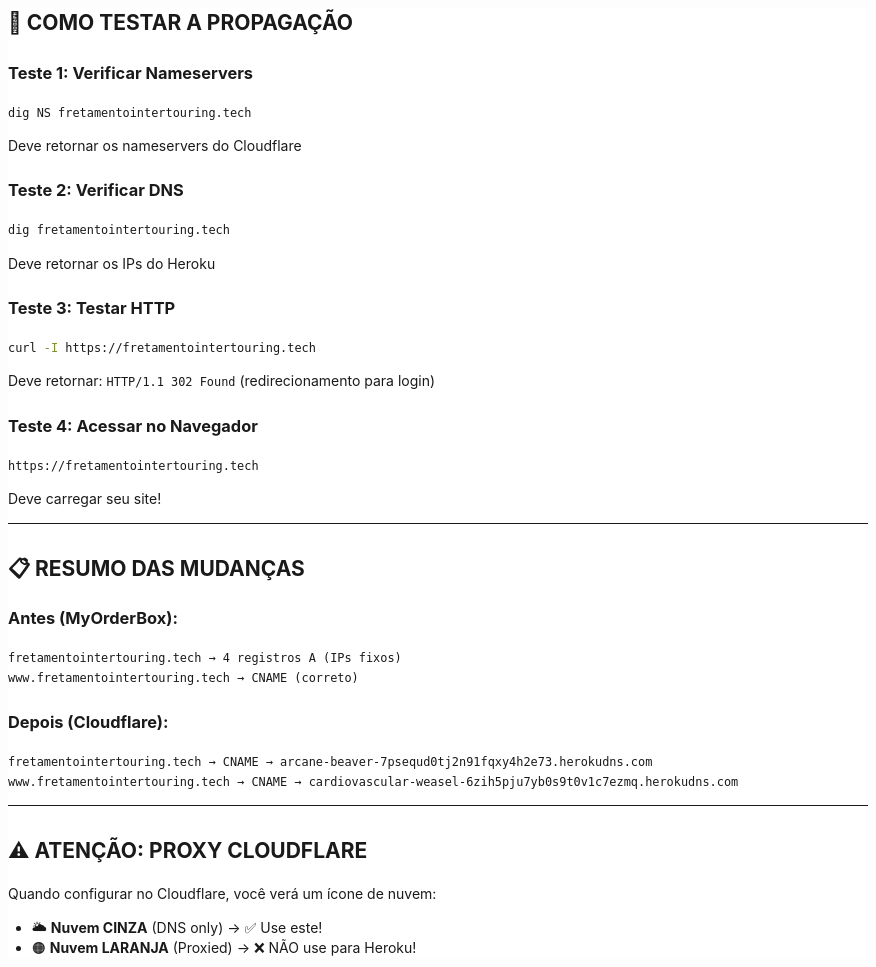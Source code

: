 
## 🧪 COMO TESTAR A PROPAGAÇÃO

### Teste 1: Verificar Nameservers
```bash
dig NS fretamentointertouring.tech
```
Deve retornar os nameservers do Cloudflare

### Teste 2: Verificar DNS
```bash
dig fretamentointertouring.tech
```
Deve retornar os IPs do Heroku

### Teste 3: Testar HTTP
```bash
curl -I https://fretamentointertouring.tech
```
Deve retornar: `HTTP/1.1 302 Found` (redirecionamento para login)

### Teste 4: Acessar no Navegador
```
https://fretamentointertouring.tech
```
Deve carregar seu site!

---

## 📋 RESUMO DAS MUDANÇAS

### Antes (MyOrderBox):
```
fretamentointertouring.tech → 4 registros A (IPs fixos)
www.fretamentointertouring.tech → CNAME (correto)
```

### Depois (Cloudflare):
```
fretamentointertouring.tech → CNAME → arcane-beaver-7psequd0tj2n91fqxy4h2e73.herokudns.com
www.fretamentointertouring.tech → CNAME → cardiovascular-weasel-6zih5pju7yb0s9t0v1c7ezmq.herokudns.com
```

---

## ⚠️ ATENÇÃO: PROXY CLOUDFLARE

Quando configurar no Cloudflare, você verá um ícone de nuvem:

- 🌥️ **Nuvem CINZA** (DNS only) → ✅ Use este!
- 🟠 **Nuvem LARANJA** (Proxied) → ❌ NÃO use para Heroku!
